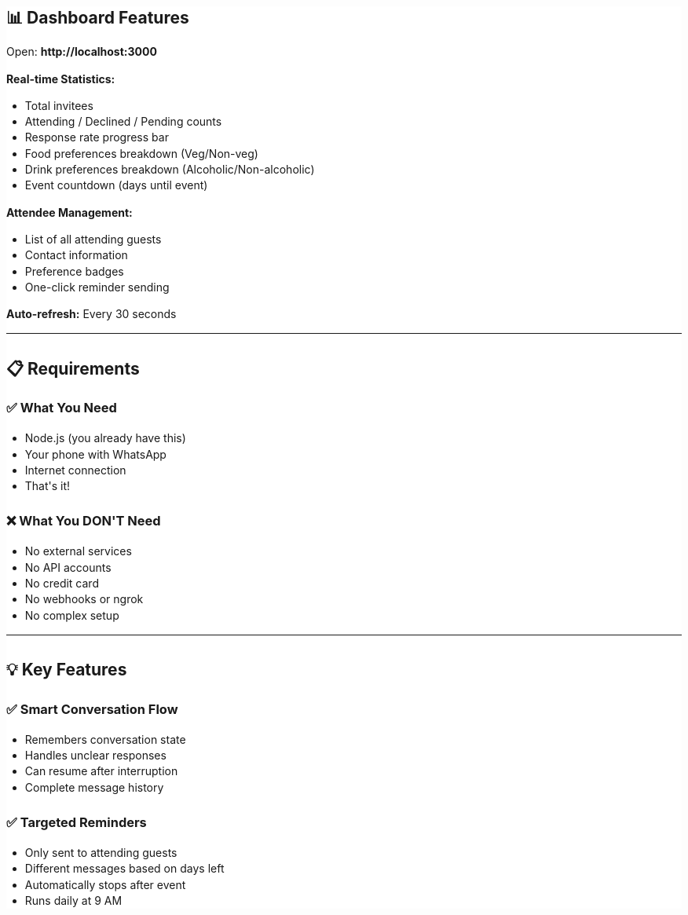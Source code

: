 
## 📊 Dashboard Features

Open: **http://localhost:3000**

**Real-time Statistics:**
- Total invitees
- Attending / Declined / Pending counts
- Response rate progress bar
- Food preferences breakdown (Veg/Non-veg)
- Drink preferences breakdown (Alcoholic/Non-alcoholic)
- Event countdown (days until event)

**Attendee Management:**
- List of all attending guests
- Contact information
- Preference badges
- One-click reminder sending

**Auto-refresh:** Every 30 seconds

---

## 📋 Requirements

### ✅ What You Need
- Node.js (you already have this)
- Your phone with WhatsApp
- Internet connection
- That's it!

### ❌ What You DON'T Need
- No external services
- No API accounts
- No credit card
- No webhooks or ngrok
- No complex setup

---

## 💡 Key Features

### ✅ Smart Conversation Flow
- Remembers conversation state
- Handles unclear responses
- Can resume after interruption
- Complete message history

### ✅ Targeted Reminders
- Only sent to attending guests
- Different messages based on days left
- Automatically stops after event
- Runs daily at 9 AM
